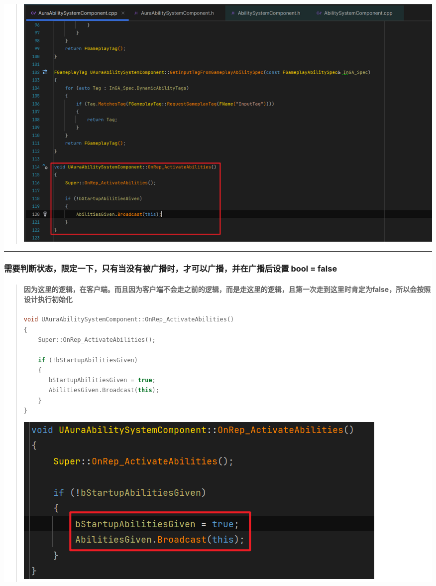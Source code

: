 >![这里是图片](./Image/GAS_114/25.png)


------

### 需要判断状态，限定一下，只有当没有被广播时，才可以广播，并在广播后设置 bool = false

> #### **因为这里的逻辑，在客户端。而且因为客户端不会走之前的逻辑，而是走这里的逻辑，且第一次走到这里时肯定为false，所以会按照设计执行初始化**
>
> ```cpp
> void UAuraAbilitySystemComponent::OnRep_ActivateAbilities()
> {
>     Super::OnRep_ActivateAbilities();
> 
>     if (!bStartupAbilitiesGiven)
>     {
>        bStartupAbilitiesGiven = true;
>        AbilitiesGiven.Broadcast(this);
>     }
> }
> ```
>
> ![这里是图片](./Image/GAS_114/26.png)